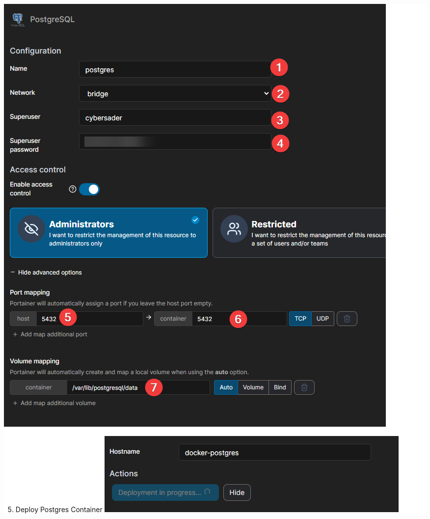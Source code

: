 ![](../../__attachments/Secure%20Database%20Exposition/Project%20Workspace/IMG-20231201164515986.png)

5. Deploy Postgres Container
![](../../__attachments/Secure%20Database%20Exposition/Project%20Workspace/IMG-20231201164649130.png)